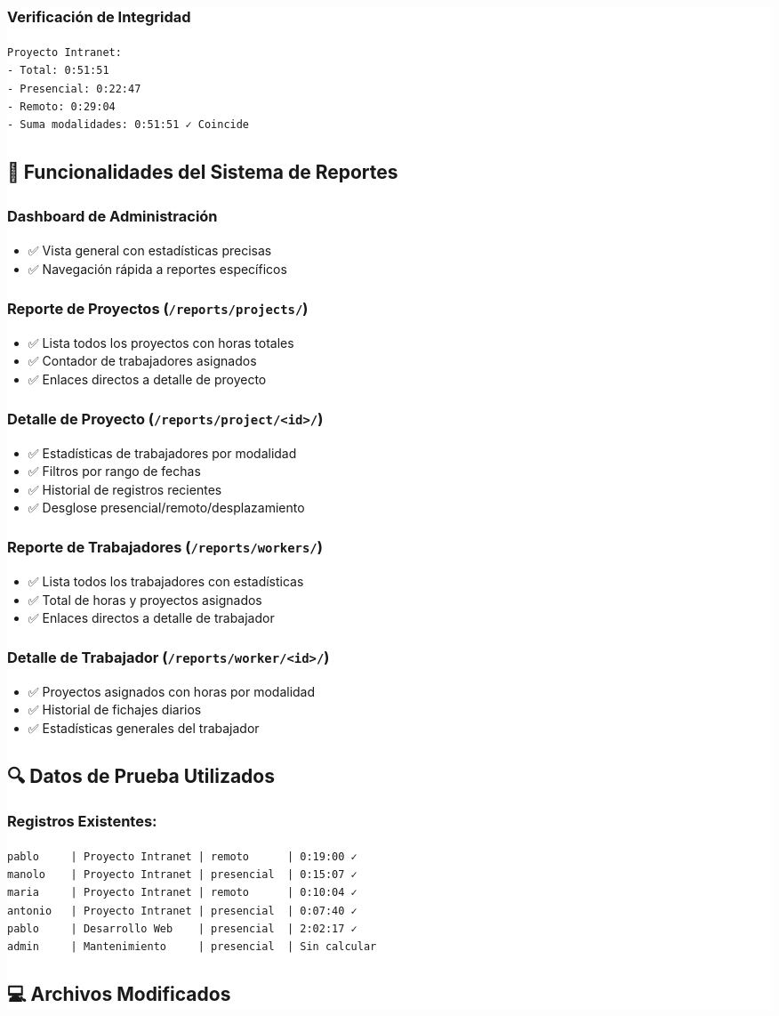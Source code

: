 ### **Verificación de Integridad**
```
Proyecto Intranet:
- Total: 0:51:51
- Presencial: 0:22:47 
- Remoto: 0:29:04
- Suma modalidades: 0:51:51 ✓ Coincide
```

## 🎯 Funcionalidades del Sistema de Reportes

### **Dashboard de Administración**
- ✅ Vista general con estadísticas precisas
- ✅ Navegación rápida a reportes específicos

### **Reporte de Proyectos** (`/reports/projects/`)
- ✅ Lista todos los proyectos con horas totales
- ✅ Contador de trabajadores asignados
- ✅ Enlaces directos a detalle de proyecto

### **Detalle de Proyecto** (`/reports/project/<id>/`)
- ✅ Estadísticas de trabajadores por modalidad
- ✅ Filtros por rango de fechas
- ✅ Historial de registros recientes
- ✅ Desglose presencial/remoto/desplazamiento

### **Reporte de Trabajadores** (`/reports/workers/`)
- ✅ Lista todos los trabajadores con estadísticas
- ✅ Total de horas y proyectos asignados
- ✅ Enlaces directos a detalle de trabajador

### **Detalle de Trabajador** (`/reports/worker/<id>/`)
- ✅ Proyectos asignados con horas por modalidad
- ✅ Historial de fichajes diarios
- ✅ Estadísticas generales del trabajador

## 🔍 Datos de Prueba Utilizados

### **Registros Existentes:**
```
pablo     | Proyecto Intranet | remoto      | 0:19:00 ✓
manolo    | Proyecto Intranet | presencial  | 0:15:07 ✓
maria     | Proyecto Intranet | remoto      | 0:10:04 ✓
antonio   | Proyecto Intranet | presencial  | 0:07:40 ✓
pablo     | Desarrollo Web    | presencial  | 2:02:17 ✓
admin     | Mantenimiento     | presencial  | Sin calcular
```

## 💻 Archivos Modificados
